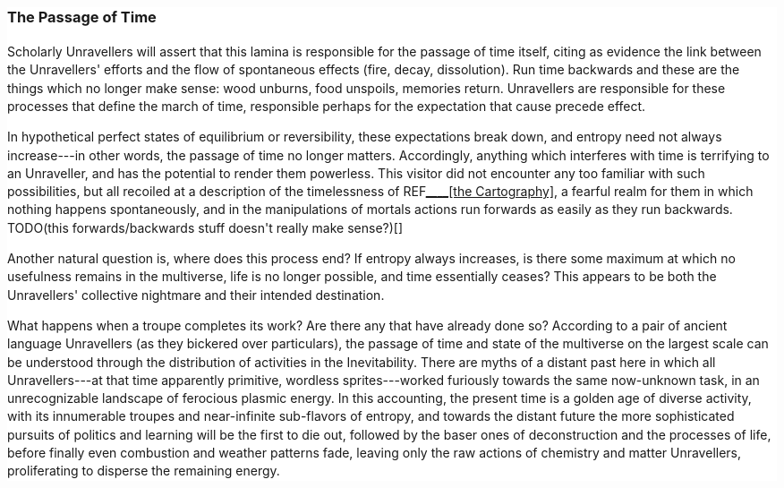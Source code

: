 ### The Passage of Time

Scholarly Unravellers will assert that this lamina is responsible for the passage of time itself, citing as evidence the link between the Unravellers' efforts and the flow of spontaneous effects (fire, decay, dissolution). Run time backwards and these are the things which no longer make sense: wood unburns, food unspoils, memories return. Unravellers are responsible for these processes that define the march of time, responsible perhaps for the expectation that cause precede effect.

In hypothetical perfect states of equilibrium or reversibility, these expectations break down, and entropy need not always increase---in other words, the passage of time no longer matters. Accordingly, anything which interferes with time is terrifying to an Unraveller, and has the potential to render them powerless. This visitor did not encounter any too familiar with such possibilities, but all recoiled at a description of the timelessness of REF[____[the Cartography]](NNP), a fearful realm for them in which nothing happens spontaneously, and in the manipulations of mortals actions run forwards as easily as they run backwards. TODO(this forwards/backwards stuff doesn't really make sense?)[]

Another natural question is, where does this process end? If entropy always increases, is there some maximum at which no usefulness remains in the multiverse, life is no longer possible, and time essentially ceases? This appears to be both the Unravellers' collective nightmare and their intended destination.

What happens when a troupe completes its work? Are there any that have already done so? According to a pair of ancient language Unravellers (as they bickered over particulars), the passage of time and state of the multiverse on the largest scale can be understood through the distribution of activities in the Inevitability. There are myths of a distant past here in which all Unravellers---at that time apparently primitive, wordless sprites---worked furiously towards the same now-unknown task, in an unrecognizable landscape of ferocious plasmic energy. In this accounting, the present time is a golden age of diverse activity, with its innumerable troupes and near-infinite sub-flavors of entropy, and towards the distant future the more sophisticated pursuits of politics and learning will be the first to die out, followed by the baser ones of deconstruction and the processes of life, before finally even combustion and weather patterns fade, leaving only the raw actions of chemistry and matter Unravellers, proliferating to disperse the remaining energy.
